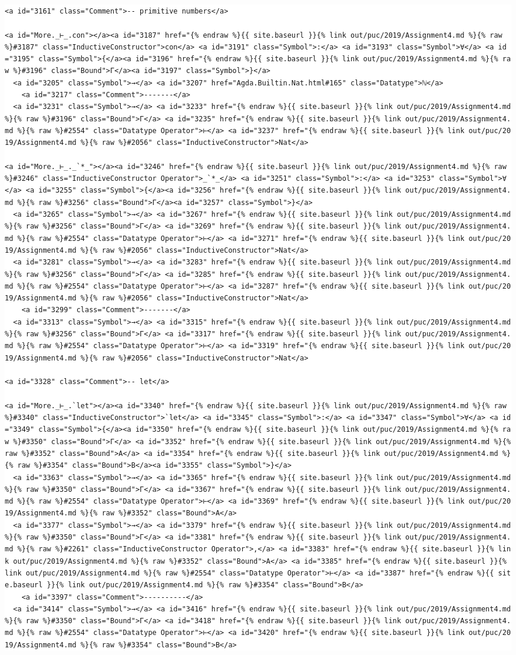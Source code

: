     <a id="3161" class="Comment">-- primitive numbers</a>

    <a id="More._⊢_.con"></a><a id="3187" href="{% endraw %}{{ site.baseurl }}{% link out/puc/2019/Assignment4.md %}{% raw %}#3187" class="InductiveConstructor">con</a> <a id="3191" class="Symbol">:</a> <a id="3193" class="Symbol">∀</a> <a id="3195" class="Symbol">{</a><a id="3196" href="{% endraw %}{{ site.baseurl }}{% link out/puc/2019/Assignment4.md %}{% raw %}#3196" class="Bound">Γ</a><a id="3197" class="Symbol">}</a>
      <a id="3205" class="Symbol">→</a> <a id="3207" href="Agda.Builtin.Nat.html#165" class="Datatype">ℕ</a>
        <a id="3217" class="Comment">-------</a>
      <a id="3231" class="Symbol">→</a> <a id="3233" href="{% endraw %}{{ site.baseurl }}{% link out/puc/2019/Assignment4.md %}{% raw %}#3196" class="Bound">Γ</a> <a id="3235" href="{% endraw %}{{ site.baseurl }}{% link out/puc/2019/Assignment4.md %}{% raw %}#2554" class="Datatype Operator">⊢</a> <a id="3237" href="{% endraw %}{{ site.baseurl }}{% link out/puc/2019/Assignment4.md %}{% raw %}#2056" class="InductiveConstructor">Nat</a>

    <a id="More._⊢_._`*_"></a><a id="3246" href="{% endraw %}{{ site.baseurl }}{% link out/puc/2019/Assignment4.md %}{% raw %}#3246" class="InductiveConstructor Operator">_`*_</a> <a id="3251" class="Symbol">:</a> <a id="3253" class="Symbol">∀</a> <a id="3255" class="Symbol">{</a><a id="3256" href="{% endraw %}{{ site.baseurl }}{% link out/puc/2019/Assignment4.md %}{% raw %}#3256" class="Bound">Γ</a><a id="3257" class="Symbol">}</a>
      <a id="3265" class="Symbol">→</a> <a id="3267" href="{% endraw %}{{ site.baseurl }}{% link out/puc/2019/Assignment4.md %}{% raw %}#3256" class="Bound">Γ</a> <a id="3269" href="{% endraw %}{{ site.baseurl }}{% link out/puc/2019/Assignment4.md %}{% raw %}#2554" class="Datatype Operator">⊢</a> <a id="3271" href="{% endraw %}{{ site.baseurl }}{% link out/puc/2019/Assignment4.md %}{% raw %}#2056" class="InductiveConstructor">Nat</a>
      <a id="3281" class="Symbol">→</a> <a id="3283" href="{% endraw %}{{ site.baseurl }}{% link out/puc/2019/Assignment4.md %}{% raw %}#3256" class="Bound">Γ</a> <a id="3285" href="{% endraw %}{{ site.baseurl }}{% link out/puc/2019/Assignment4.md %}{% raw %}#2554" class="Datatype Operator">⊢</a> <a id="3287" href="{% endraw %}{{ site.baseurl }}{% link out/puc/2019/Assignment4.md %}{% raw %}#2056" class="InductiveConstructor">Nat</a>
        <a id="3299" class="Comment">-------</a>
      <a id="3313" class="Symbol">→</a> <a id="3315" href="{% endraw %}{{ site.baseurl }}{% link out/puc/2019/Assignment4.md %}{% raw %}#3256" class="Bound">Γ</a> <a id="3317" href="{% endraw %}{{ site.baseurl }}{% link out/puc/2019/Assignment4.md %}{% raw %}#2554" class="Datatype Operator">⊢</a> <a id="3319" href="{% endraw %}{{ site.baseurl }}{% link out/puc/2019/Assignment4.md %}{% raw %}#2056" class="InductiveConstructor">Nat</a>

    <a id="3328" class="Comment">-- let</a>

    <a id="More._⊢_.`let"></a><a id="3340" href="{% endraw %}{{ site.baseurl }}{% link out/puc/2019/Assignment4.md %}{% raw %}#3340" class="InductiveConstructor">`let</a> <a id="3345" class="Symbol">:</a> <a id="3347" class="Symbol">∀</a> <a id="3349" class="Symbol">{</a><a id="3350" href="{% endraw %}{{ site.baseurl }}{% link out/puc/2019/Assignment4.md %}{% raw %}#3350" class="Bound">Γ</a> <a id="3352" href="{% endraw %}{{ site.baseurl }}{% link out/puc/2019/Assignment4.md %}{% raw %}#3352" class="Bound">A</a> <a id="3354" href="{% endraw %}{{ site.baseurl }}{% link out/puc/2019/Assignment4.md %}{% raw %}#3354" class="Bound">B</a><a id="3355" class="Symbol">}</a>
      <a id="3363" class="Symbol">→</a> <a id="3365" href="{% endraw %}{{ site.baseurl }}{% link out/puc/2019/Assignment4.md %}{% raw %}#3350" class="Bound">Γ</a> <a id="3367" href="{% endraw %}{{ site.baseurl }}{% link out/puc/2019/Assignment4.md %}{% raw %}#2554" class="Datatype Operator">⊢</a> <a id="3369" href="{% endraw %}{{ site.baseurl }}{% link out/puc/2019/Assignment4.md %}{% raw %}#3352" class="Bound">A</a>
      <a id="3377" class="Symbol">→</a> <a id="3379" href="{% endraw %}{{ site.baseurl }}{% link out/puc/2019/Assignment4.md %}{% raw %}#3350" class="Bound">Γ</a> <a id="3381" href="{% endraw %}{{ site.baseurl }}{% link out/puc/2019/Assignment4.md %}{% raw %}#2261" class="InductiveConstructor Operator">,</a> <a id="3383" href="{% endraw %}{{ site.baseurl }}{% link out/puc/2019/Assignment4.md %}{% raw %}#3352" class="Bound">A</a> <a id="3385" href="{% endraw %}{{ site.baseurl }}{% link out/puc/2019/Assignment4.md %}{% raw %}#2554" class="Datatype Operator">⊢</a> <a id="3387" href="{% endraw %}{{ site.baseurl }}{% link out/puc/2019/Assignment4.md %}{% raw %}#3354" class="Bound">B</a>
        <a id="3397" class="Comment">----------</a>
      <a id="3414" class="Symbol">→</a> <a id="3416" href="{% endraw %}{{ site.baseurl }}{% link out/puc/2019/Assignment4.md %}{% raw %}#3350" class="Bound">Γ</a> <a id="3418" href="{% endraw %}{{ site.baseurl }}{% link out/puc/2019/Assignment4.md %}{% raw %}#2554" class="Datatype Operator">⊢</a> <a id="3420" href="{% endraw %}{{ site.baseurl }}{% link out/puc/2019/Assignment4.md %}{% raw %}#3354" class="Bound">B</a>
